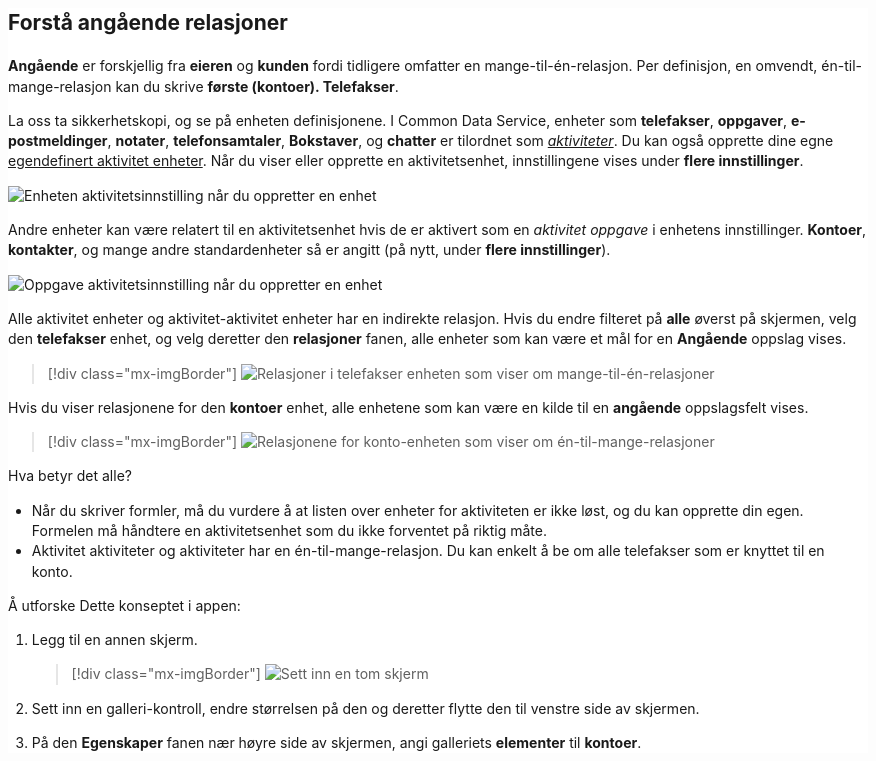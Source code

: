 ## <a name="understand-regarding-relationships"></a>Forstå angående relasjoner

**Angående** er forskjellig fra **eieren** og **kunden** fordi tidligere omfatter en mange-til-én-relasjon. Per definisjon, en omvendt, én-til-mange-relasjon kan du skrive **første (kontoer). Telefakser**.

La oss ta sikkerhetskopi, og se på enheten definisjonene. I Common Data Service, enheter som **telefakser**, **oppgaver**, **e-postmeldinger**, **notater**, **telefonsamtaler**, **Bokstaver**, og **chatter** er tilordnet som [ *aktiviteter*](../../developer/common-data-service/activity-entities.md). Du kan også opprette dine egne [egendefinert aktivitet enheter](../../developer/common-data-service/custom-activities.md). Når du viser eller opprette en aktivitetsenhet, innstillingene vises under **flere innstillinger**.

![Enheten aktivitetsinnstilling når du oppretter en enhet](media/working-with-references/activity-entitytype.png)

Andre enheter kan være relatert til en aktivitetsenhet hvis de er aktivert som en *aktivitet oppgave* i enhetens innstillinger. **Kontoer**, **kontakter**, og mange andre standardenheter så er angitt (på nytt, under **flere innstillinger**).

![Oppgave aktivitetsinnstilling når du oppretter en enhet](media/working-with-references/activity-entityuse.png)

Alle aktivitet enheter og aktivitet-aktivitet enheter har en indirekte relasjon. Hvis du endre filteret på **alle** øverst på skjermen, velg den **telefakser** enhet, og velg deretter den **relasjoner** fanen, alle enheter som kan være et mål for en  **Angående** oppslag vises.

> [!div class="mx-imgBorder"]
> ![Relasjoner i telefakser enheten som viser om mange-til-én-relasjoner](media/working-with-references/activity-manytoone.png)

Hvis du viser relasjonene for den **kontoer** enhet, alle enhetene som kan være en kilde til en **angående** oppslagsfelt vises.

> [!div class="mx-imgBorder"]
> ![Relasjonene for konto-enheten som viser om én-til-mange-relasjoner](media/working-with-references/activity-onetomany.png)

Hva betyr det alle?

- Når du skriver formler, må du vurdere å at listen over enheter for aktiviteten er ikke løst, og du kan opprette din egen. Formelen må håndtere en aktivitetsenhet som du ikke forventet på riktig måte.
- Aktivitet aktiviteter og aktiviteter har en én-til-mange-relasjon. Du kan enkelt å be om alle telefakser som er knyttet til en konto.

Å utforske Dette konseptet i appen:

1. Legg til en annen skjerm.

    > [!div class="mx-imgBorder"]
    > ![Sett inn en tom skjerm](media/working-with-references/activitypointer-newscreen.png)

1. Sett inn en galleri-kontroll, endre størrelsen på den og deretter flytte den til venstre side av skjermen.

1. På den **Egenskaper** fanen nær høyre side av skjermen, angi galleriets **elementer** til **kontoer**.
